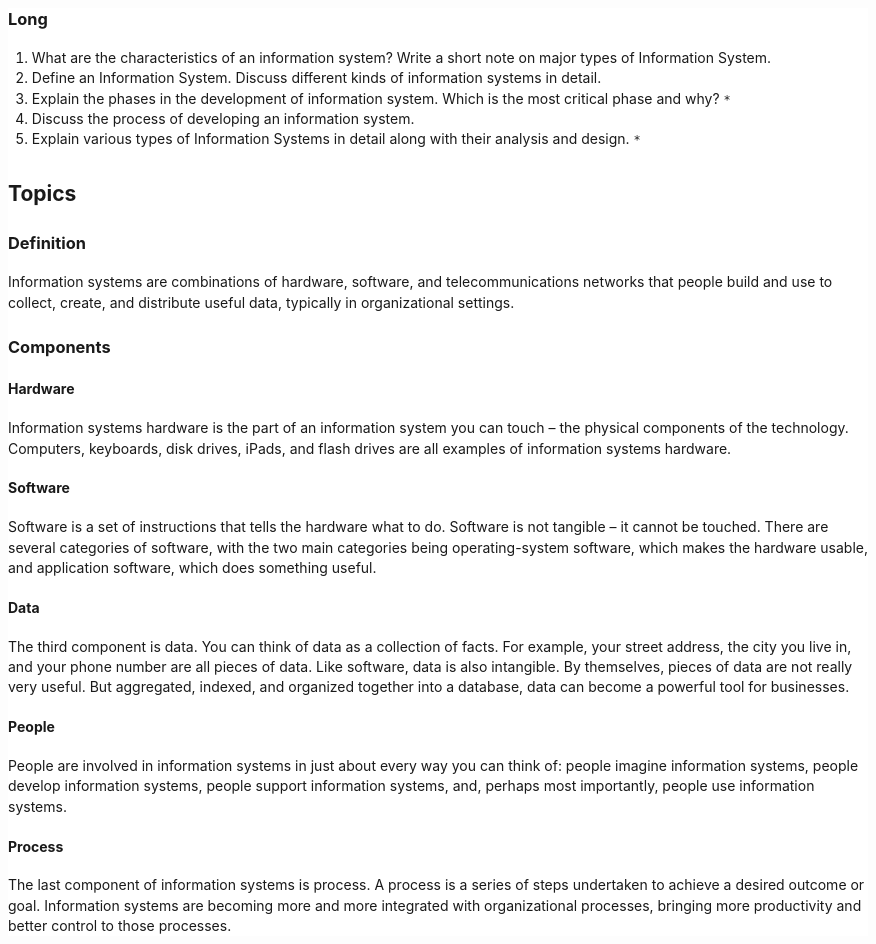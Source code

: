 
### Long

1. What are the characteristics of an information system? Write a short note on major types
   of Information System.
2. Define an Information System. Discuss different kinds of information systems in detail.
3. Explain the phases in the development of information system. Which is the most critical
   phase and why? `*`
4. Discuss the process of developing an information system.
5. Explain various types of Information Systems in detail along with their analysis and
   design. `*`

## Topics

### Definition

Information systems are combinations of hardware, software, and telecommunications networks
that people build and use to collect, create, and distribute useful data, typically in
organizational settings.

### Components

#### Hardware

Information systems hardware is the part of an information system you can touch – the physical
components of the technology. Computers, keyboards, disk drives, iPads, and flash drives are all
examples of information systems hardware.

#### Software

Software is a set of instructions that tells the hardware what to do. Software is not tangible –
it cannot be touched. There are several categories of software, with the two main categories being
operating-system software, which makes the hardware usable, and application software, which does
something useful.

#### Data

The third component is data. You can think of data as a collection of facts. For example, your
street address, the city you live in, and your phone number are all pieces of data. Like software,
data is also intangible. By themselves, pieces of data are not really very useful. But aggregated,
indexed, and organized together into a database, data can become a powerful tool for businesses.

#### People

People are involved in information systems in just about every way you can think of: people imagine
information systems, people develop information systems, people support information systems, and,
perhaps most importantly, people use information systems.

#### Process

The last component of information systems is process. A process is a series of steps undertaken to
achieve a desired outcome or goal. Information systems are becoming more and more integrated with
organizational processes, bringing more productivity and better control to those processes.
